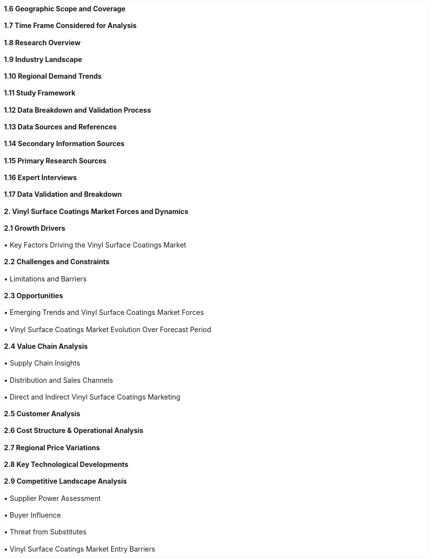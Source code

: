<strong>1.6 Geographic Scope and Coverage</strong>

<strong>1.7 Time Frame Considered for Analysis</strong>

<strong>1.8 Research Overview</strong>

<strong>1.9 Industry Landscape</strong>

<strong>1.10 Regional Demand Trends</strong>

<strong>1.11 Study Framework</strong>

<strong>1.12 Data Breakdown and Validation Process</strong>

<strong>1.13 Data Sources and References</strong>

<strong>1.14 Secondary Information Sources</strong>

<strong>1.15 Primary Research Sources</strong>

<strong>1.16 Expert Interviews</strong>

<strong>1.17 Data Validation and Breakdown</strong>

<strong>2. Vinyl Surface Coatings Market Forces and Dynamics</strong>

<strong>2.1 Growth Drivers</strong>

• Key Factors Driving the Vinyl Surface Coatings Market

<strong>2.2 Challenges and Constraints</strong>

• Limitations and Barriers

<strong>2.3 Opportunities</strong>

• Emerging Trends and Vinyl Surface Coatings Market Forces

• Vinyl Surface Coatings Market Evolution Over Forecast Period

<strong>2.4 Value Chain Analysis</strong>

• Supply Chain Insights

• Distribution and Sales Channels

• Direct and Indirect Vinyl Surface Coatings Marketing

<strong>2.5 Customer Analysis</strong>

<strong>2.6 Cost Structure & Operational Analysis</strong>

<strong>2.7 Regional Price Variations</strong>

<strong>2.8 Key Technological Developments</strong>

<strong>2.9 Competitive Landscape Analysis</strong>

• Supplier Power Assessment

• Buyer Influence

• Threat from Substitutes

• Vinyl Surface Coatings Market Entry Barriers
